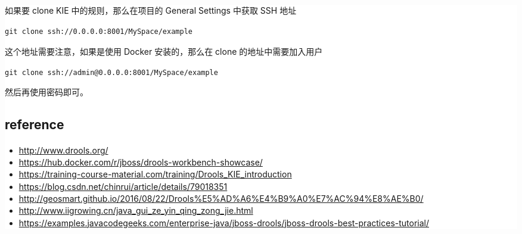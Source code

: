 如果要 clone KIE 中的规则，那么在项目的 General Settings 中获取 SSH 地址

    git clone ssh://0.0.0.0:8001/MySpace/example

这个地址需要注意，如果是使用 Docker 安装的，那么在 clone 的地址中需要加入用户

    git clone ssh://admin@0.0.0.0:8001/MySpace/example

然后再使用密码即可。

## reference

- <http://www.drools.org/>
- <https://hub.docker.com/r/jboss/drools-workbench-showcase/>
- <https://training-course-material.com/training/Drools_KIE_introduction>
- <https://blog.csdn.net/chinrui/article/details/79018351>
- <http://geosmart.github.io/2016/08/22/Drools%E5%AD%A6%E4%B9%A0%E7%AC%94%E8%AE%B0/>
- <http://www.iigrowing.cn/java_gui_ze_yin_qing_zong_jie.html>
- <https://examples.javacodegeeks.com/enterprise-java/jboss-drools/jboss-drools-best-practices-tutorial/>
